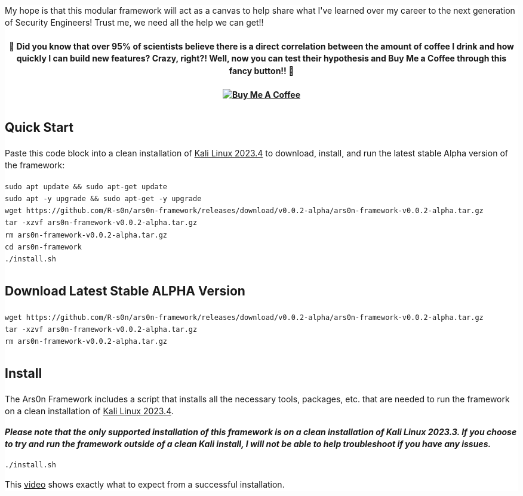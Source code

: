 My hope is that this modular framework will act as a canvas to help share what I've learned over my career to the next generation of Security Engineers!  Trust me, we need all the help we can get!!

<h4 align="center">
🤠 Did you know that over 95% of scientists believe there is a direct correlation between the amount of coffee I drink and how quickly I can build new features?  Crazy, right?!  Well, now you can test their hypothesis and Buy Me a Coffee through this fancy button!!  🤯
<br>
<br>
<a href="https://www.buymeacoffee.com/rs0n.evolv3" target="_blank"><img src="https://cdn.buymeacoffee.com/buttons/default-orange.png" alt="Buy Me A Coffee" height="41" width="174"></a>
</h4>

## Quick Start

Paste this code block into a clean installation of [Kali Linux 2023.4](https://www.kali.org/get-kali/#kali-installer-images) to download, install, and run the latest stable Alpha version of the framework:
```
sudo apt update && sudo apt-get update
sudo apt -y upgrade && sudo apt-get -y upgrade
wget https://github.com/R-s0n/ars0n-framework/releases/download/v0.0.2-alpha/ars0n-framework-v0.0.2-alpha.tar.gz
tar -xzvf ars0n-framework-v0.0.2-alpha.tar.gz
rm ars0n-framework-v0.0.2-alpha.tar.gz
cd ars0n-framework
./install.sh
```

## Download Latest Stable ALPHA Version

```
wget https://github.com/R-s0n/ars0n-framework/releases/download/v0.0.2-alpha/ars0n-framework-v0.0.2-alpha.tar.gz
tar -xzvf ars0n-framework-v0.0.2-alpha.tar.gz
rm ars0n-framework-v0.0.2-alpha.tar.gz
```

## Install

The Ars0n Framework includes a script that installs all the necessary tools, packages, etc. that are needed to run the framework on a clean installation of [Kali Linux 2023.4](https://www.kali.org/get-kali/#kali-installer-images).

***Please note that the only supported installation of this framework is on a clean installation of Kali Linux 2023.3.  If you choose to try and run the framework outside of a clean Kali install, I will not be able to help troubleshoot if you have any issues.***

```
./install.sh
```

This [video](https://www.youtube.com/watch?v=cF4xtVS7Rnc) shows exactly what to expect from a successful installation.
